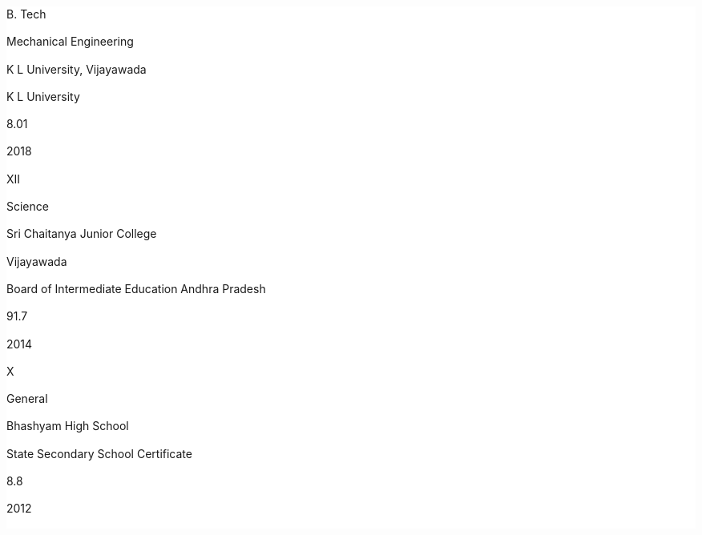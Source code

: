 <td width="77">
<p>B. Tech</p>
</td>
<td width="167">
<p>Mechanical Engineering</p>
</td>
<td width="164">
<p>K L University, Vijayawada</p>
</td>
<td width="159">
<p>K L University</p>
</td>
<td width="95">
<p>8.01</p>
</td>
<td width="94">
<p>2018</p>
</td>
</tr>
<tr>
<td width="77">
<p>XII</p>
</td>
<td width="167">
<p>Science</p>
</td>
<td width="164">
<p>Sri Chaitanya Junior College</p>
<p>Vijayawada</p>
</td>
<td width="159">
<p>Board of Intermediate Education Andhra Pradesh</p>
</td>
<td width="95">
<p>91.7</p>
</td>
<td width="94">
<p>2014</p>
</td>
</tr>
<tr>
<td width="77">
<p>X</p>
</td>
<td width="167">
<p>General</p>
</td>
<td width="164">
<p>Bhashyam High School</p>
</td>
<td width="159">
<p>State Secondary School Certificate</p>
</td>
<td width="95">
<p>8.8</p>
</td>
<td width="94">
<p>2012</p>
</td>
</tr>
</tbody>
</table>
<table>
<tbody>